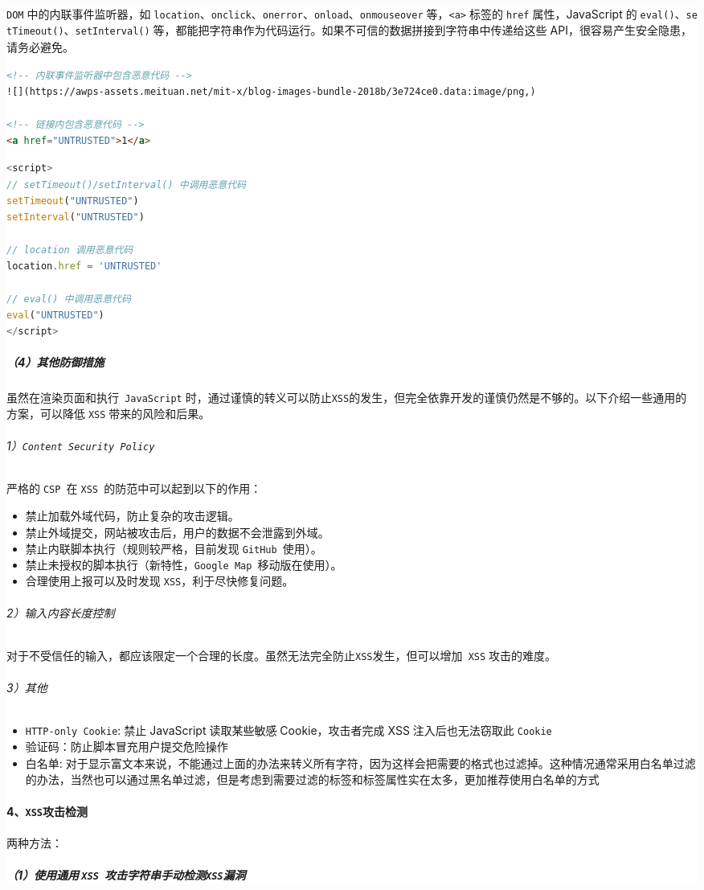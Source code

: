`DOM` 中的内联事件监听器，如 `location`、`onclick`、`onerror`、`onload`、`onmouseover` 等，`<a>` 标签的 `href` 属性，JavaScript 的 `eval()`、`setTimeout()`、`setInterval()` 等，都能把字符串作为代码运行。如果不可信的数据拼接到字符串中传递给这些 API，很容易产生安全隐患，请务必避免。

```html
<!-- 内联事件监听器中包含恶意代码 -->
![](https://awps-assets.meituan.net/mit-x/blog-images-bundle-2018b/3e724ce0.data:image/png,)

<!-- 链接内包含恶意代码 -->
<a href="UNTRUSTED">1</a>
```

```javascript
<script>
// setTimeout()/setInterval() 中调用恶意代码
setTimeout("UNTRUSTED")
setInterval("UNTRUSTED")

// location 调用恶意代码
location.href = 'UNTRUSTED'

// eval() 中调用恶意代码
eval("UNTRUSTED")
</script>
```

##### （4）其他防御措施

虽然在渲染页面和执行` JavaScript` 时，通过谨慎的转义可以防止` XSS `的发生，但完全依靠开发的谨慎仍然是不够的。以下介绍一些通用的方案，可以降低 `XSS` 带来的风险和后果。

###### 1）`Content Security Policy`

严格的 `CSP `在 `XSS `的防范中可以起到以下的作用：

- 禁止加载外域代码，防止复杂的攻击逻辑。
- 禁止外域提交，网站被攻击后，用户的数据不会泄露到外域。
- 禁止内联脚本执行（规则较严格，目前发现 `GitHub `使用）。
- 禁止未授权的脚本执行（新特性，`Google Map `移动版在使用）。
- 合理使用上报可以及时发现 `XSS`，利于尽快修复问题。

###### 2）输入内容长度控制

对于不受信任的输入，都应该限定一个合理的长度。虽然无法完全防止` XSS `发生，但可以增加` XSS` 攻击的难度。

###### 3）其他

- `HTTP-only Cookie`: 禁止 JavaScript 读取某些敏感 Cookie，攻击者完成 XSS 注入后也无法窃取此 `Cookie`
- 验证码：防止脚本冒充用户提交危险操作
- 白名单: 对于显示富文本来说，不能通过上面的办法来转义所有字符，因为这样会把需要的格式也过滤掉。这种情况通常采用白名单过滤的办法，当然也可以通过黑名单过滤，但是考虑到需要过滤的标签和标签属性实在太多，更加推荐使用白名单的方式

#### 4、`XSS`攻击检测

两种方法：

##### （1）使用通用 `XSS `攻击字符串手动检测` XSS `漏洞
